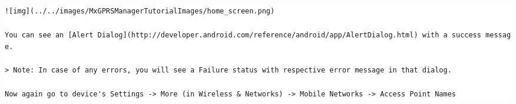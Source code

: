     ![img](../../images/MxGPRSManagerTutorialImages/home_screen.png)

	You can see an [Alert Dialog](http://developer.android.com/reference/android/app/AlertDialog.html) with a success message.

	> Note: In case of any errors, you will see a Failure status with respective error message in that dialog.

    Now again go to device's Settings -> More (in Wireless & Networks) -> Mobile Networks -> Access Point Names 
  